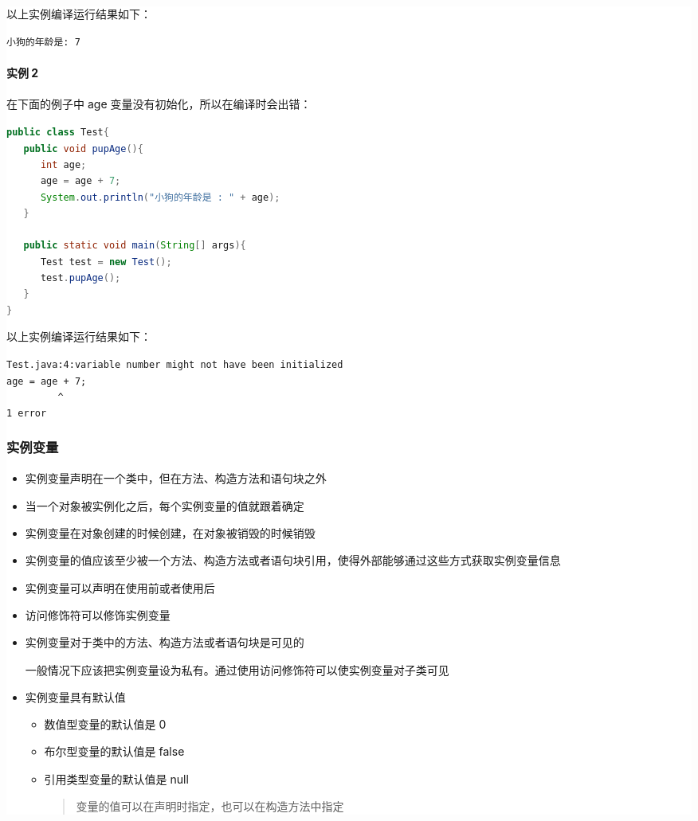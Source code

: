 以上实例编译运行结果如下：

```
小狗的年龄是: 7
```

#### 实例 2

在下面的例子中 age 变量没有初始化，所以在编译时会出错：

```java
public class Test{
   public void pupAge(){
      int age;
      age = age + 7;
      System.out.println("小狗的年龄是 : " + age);
   }

   public static void main(String[] args){
      Test test = new Test();
      test.pupAge();
   }
}
```

以上实例编译运行结果如下：

```
Test.java:4:variable number might not have been initialized
age = age + 7;
         ^
1 error
```

### 实例变量

- 实例变量声明在一个类中，但在方法、构造方法和语句块之外

- 当一个对象被实例化之后，每个实例变量的值就跟着确定

- 实例变量在对象创建的时候创建，在对象被销毁的时候销毁

- 实例变量的值应该至少被一个方法、构造方法或者语句块引用，使得外部能够通过这些方式获取实例变量信息

- 实例变量可以声明在使用前或者使用后

- 访问修饰符可以修饰实例变量

- 实例变量对于类中的方法、构造方法或者语句块是可见的

  一般情况下应该把实例变量设为私有。通过使用访问修饰符可以使实例变量对子类可见

- 实例变量具有默认值

  - 数值型变量的默认值是 0
  - 布尔型变量的默认值是 false
  - 引用类型变量的默认值是 null

    > 变量的值可以在声明时指定，也可以在构造方法中指定
